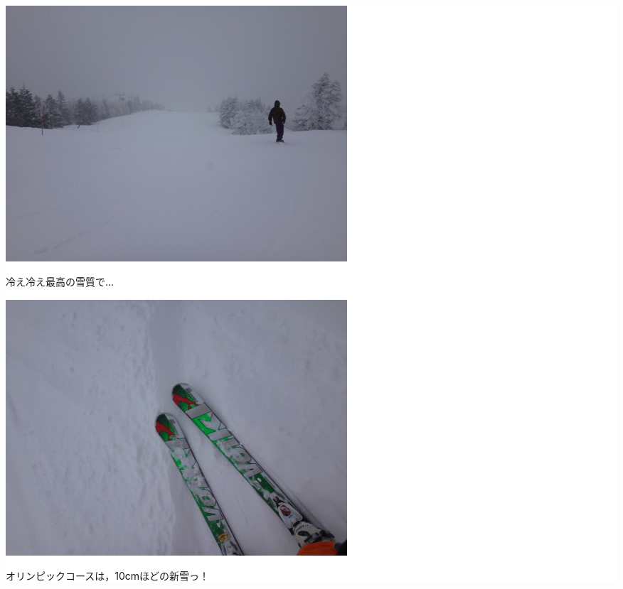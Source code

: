 


![8725bca16ae57ae001e75a34f0795715.jpg](images/8725bca16ae57ae001e75a34f0795715.jpg)







冷え冷え最高の雪質で…




![1c84d4327a46869abc12994586072933.jpg](images/1c84d4327a46869abc12994586072933.jpg)




オリンピックコースは，10cmほどの新雪っ！
